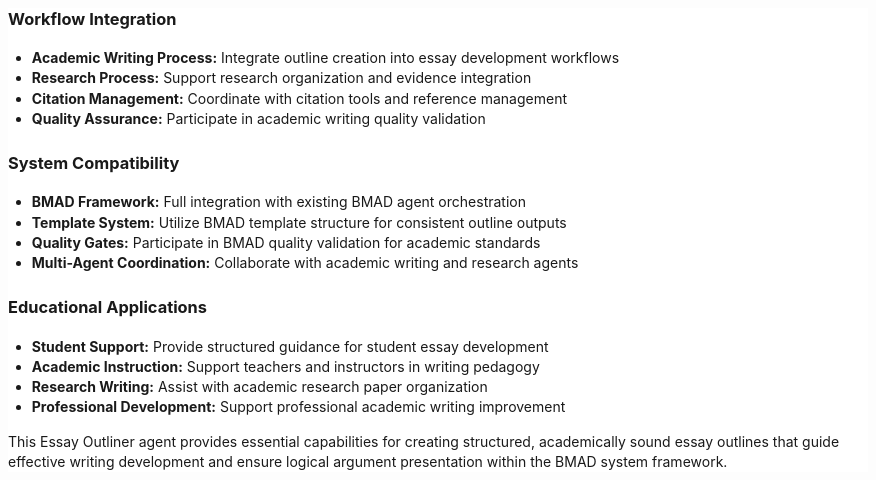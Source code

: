 ### Workflow Integration
- **Academic Writing Process:** Integrate outline creation into essay development workflows
- **Research Process:** Support research organization and evidence integration
- **Citation Management:** Coordinate with citation tools and reference management
- **Quality Assurance:** Participate in academic writing quality validation

### System Compatibility
- **BMAD Framework:** Full integration with existing BMAD agent orchestration
- **Template System:** Utilize BMAD template structure for consistent outline outputs
- **Quality Gates:** Participate in BMAD quality validation for academic standards
- **Multi-Agent Coordination:** Collaborate with academic writing and research agents

### Educational Applications
- **Student Support:** Provide structured guidance for student essay development
- **Academic Instruction:** Support teachers and instructors in writing pedagogy
- **Research Writing:** Assist with academic research paper organization
- **Professional Development:** Support professional academic writing improvement

This Essay Outliner agent provides essential capabilities for creating structured, academically sound essay outlines that guide effective writing development and ensure logical argument presentation within the BMAD system framework.

